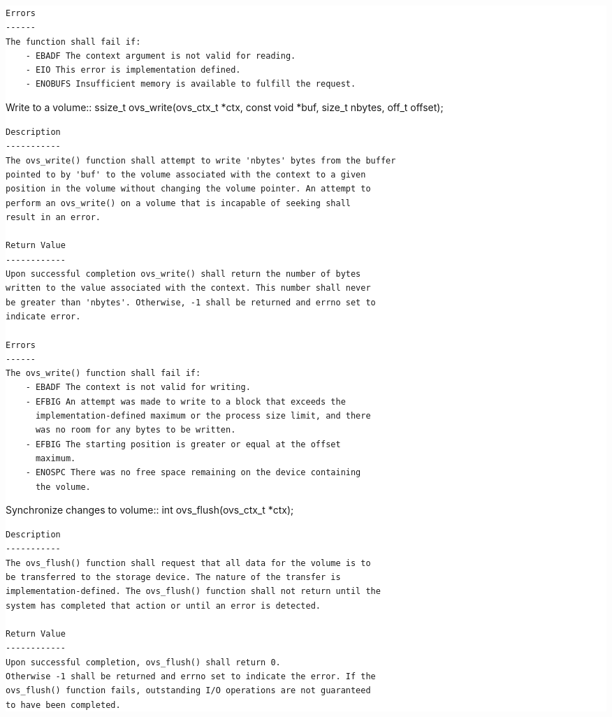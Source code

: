     Errors
    ------
    The function shall fail if:
        - EBADF The context argument is not valid for reading.
        - EIO This error is implementation defined.
        - ENOBUFS Insufficient memory is available to fulfill the request.

Write to a volume::
    ssize_t ovs_write(ovs_ctx_t *ctx,
                      const void *buf,
                      size_t nbytes,
                      off_t offset);

    Description
    -----------
    The ovs_write() function shall attempt to write 'nbytes' bytes from the buffer
    pointed to by 'buf' to the volume associated with the context to a given
    position in the volume without changing the volume pointer. An attempt to
    perform an ovs_write() on a volume that is incapable of seeking shall
    result in an error.

    Return Value
    ------------
    Upon successful completion ovs_write() shall return the number of bytes
    written to the value associated with the context. This number shall never
    be greater than 'nbytes'. Otherwise, -1 shall be returned and errno set to
    indicate error.

    Errors
    ------
    The ovs_write() function shall fail if:
        - EBADF The context is not valid for writing.
        - EFBIG An attempt was made to write to a block that exceeds the
          implementation-defined maximum or the process size limit, and there
          was no room for any bytes to be written.
        - EFBIG The starting position is greater or equal at the offset
          maximum.
        - ENOSPC There was no free space remaining on the device containing
          the volume.

Synchronize changes to volume::
    int ovs_flush(ovs_ctx_t *ctx);

    Description
    -----------
    The ovs_flush() function shall request that all data for the volume is to
    be transferred to the storage device. The nature of the transfer is
    implementation-defined. The ovs_flush() function shall not return until the
    system has completed that action or until an error is detected.

    Return Value
    ------------
    Upon successful completion, ovs_flush() shall return 0.
    Otherwise -1 shall be returned and errno set to indicate the error. If the
    ovs_flush() function fails, outstanding I/O operations are not guaranteed
    to have been completed.
